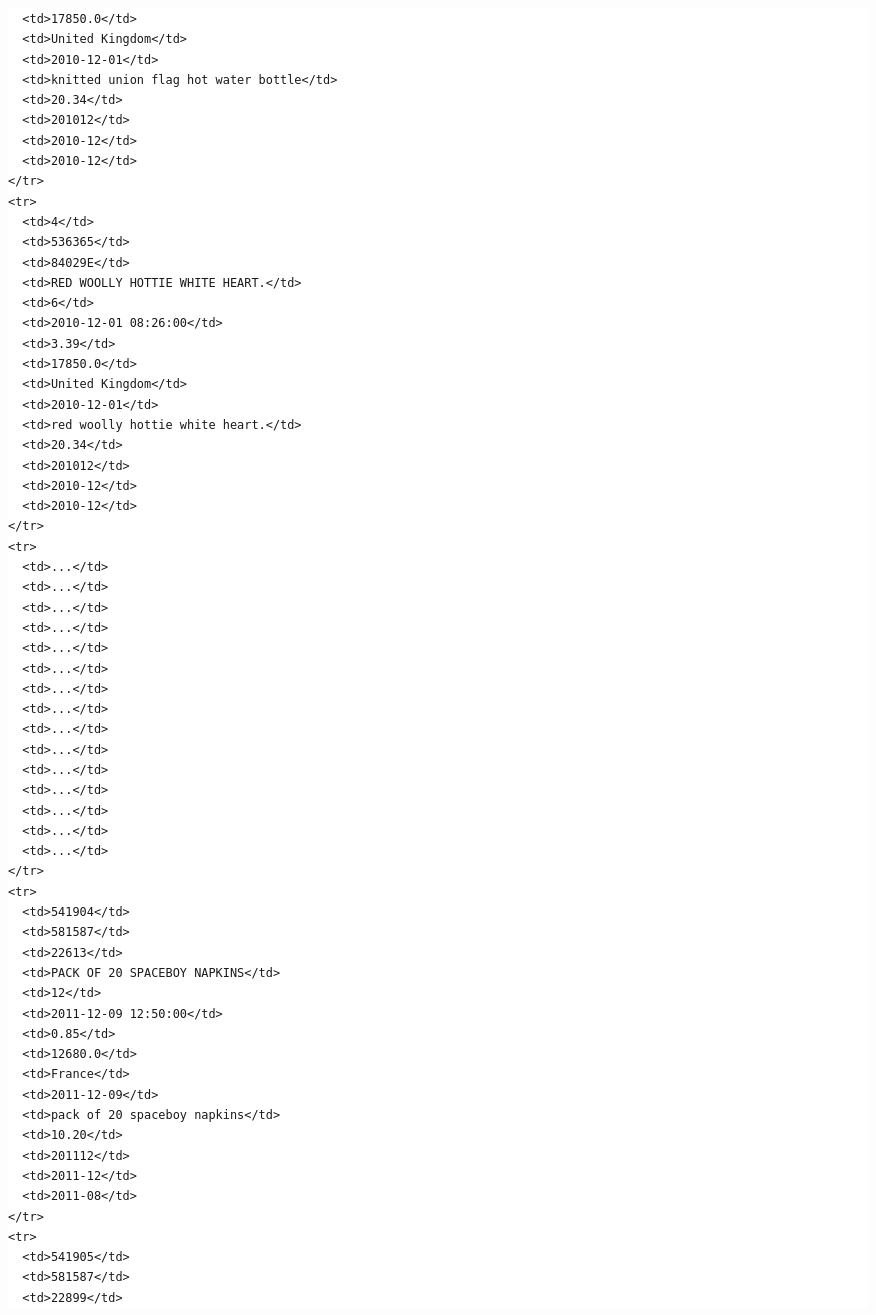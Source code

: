       <td>17850.0</td>
      <td>United Kingdom</td>
      <td>2010-12-01</td>
      <td>knitted union flag hot water bottle</td>
      <td>20.34</td>
      <td>201012</td>
      <td>2010-12</td>
      <td>2010-12</td>
    </tr>
    <tr>
      <td>4</td>
      <td>536365</td>
      <td>84029E</td>
      <td>RED WOOLLY HOTTIE WHITE HEART.</td>
      <td>6</td>
      <td>2010-12-01 08:26:00</td>
      <td>3.39</td>
      <td>17850.0</td>
      <td>United Kingdom</td>
      <td>2010-12-01</td>
      <td>red woolly hottie white heart.</td>
      <td>20.34</td>
      <td>201012</td>
      <td>2010-12</td>
      <td>2010-12</td>
    </tr>
    <tr>
      <td>...</td>
      <td>...</td>
      <td>...</td>
      <td>...</td>
      <td>...</td>
      <td>...</td>
      <td>...</td>
      <td>...</td>
      <td>...</td>
      <td>...</td>
      <td>...</td>
      <td>...</td>
      <td>...</td>
      <td>...</td>
      <td>...</td>
    </tr>
    <tr>
      <td>541904</td>
      <td>581587</td>
      <td>22613</td>
      <td>PACK OF 20 SPACEBOY NAPKINS</td>
      <td>12</td>
      <td>2011-12-09 12:50:00</td>
      <td>0.85</td>
      <td>12680.0</td>
      <td>France</td>
      <td>2011-12-09</td>
      <td>pack of 20 spaceboy napkins</td>
      <td>10.20</td>
      <td>201112</td>
      <td>2011-12</td>
      <td>2011-08</td>
    </tr>
    <tr>
      <td>541905</td>
      <td>581587</td>
      <td>22899</td>